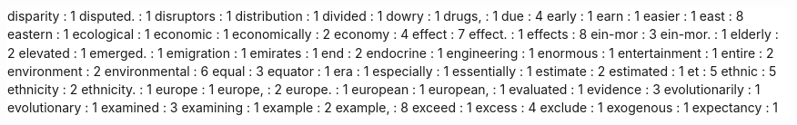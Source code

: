 disparity : 1
disputed. : 1
disruptors : 1
distribution : 1
divided : 1
dowry : 1
drugs, : 1
due : 4
early : 1
earn : 1
easier : 1
east : 8
eastern : 1
ecological : 1
economic : 1
economically : 2
economy : 4
effect : 7
effect. : 1
effects : 8
ein-mor : 3
ein-mor. : 1
elderly : 2
elevated : 1
emerged. : 1
emigration : 1
emirates : 1
end : 2
endocrine : 1
engineering : 1
enormous : 1
entertainment : 1
entire : 2
environment : 2
environmental : 6
equal : 3
equator : 1
era : 1
especially : 1
essentially : 1
estimate : 2
estimated : 1
et : 5
ethnic : 5
ethnicity : 2
ethnicity. : 1
europe : 1
europe, : 2
europe. : 1
european : 1
european, : 1
evaluated : 1
evidence : 3
evolutionarily : 1
evolutionary : 1
examined : 3
examining : 1
example : 2
example, : 8
exceed : 1
excess : 4
exclude : 1
exogenous : 1
expectancy : 1